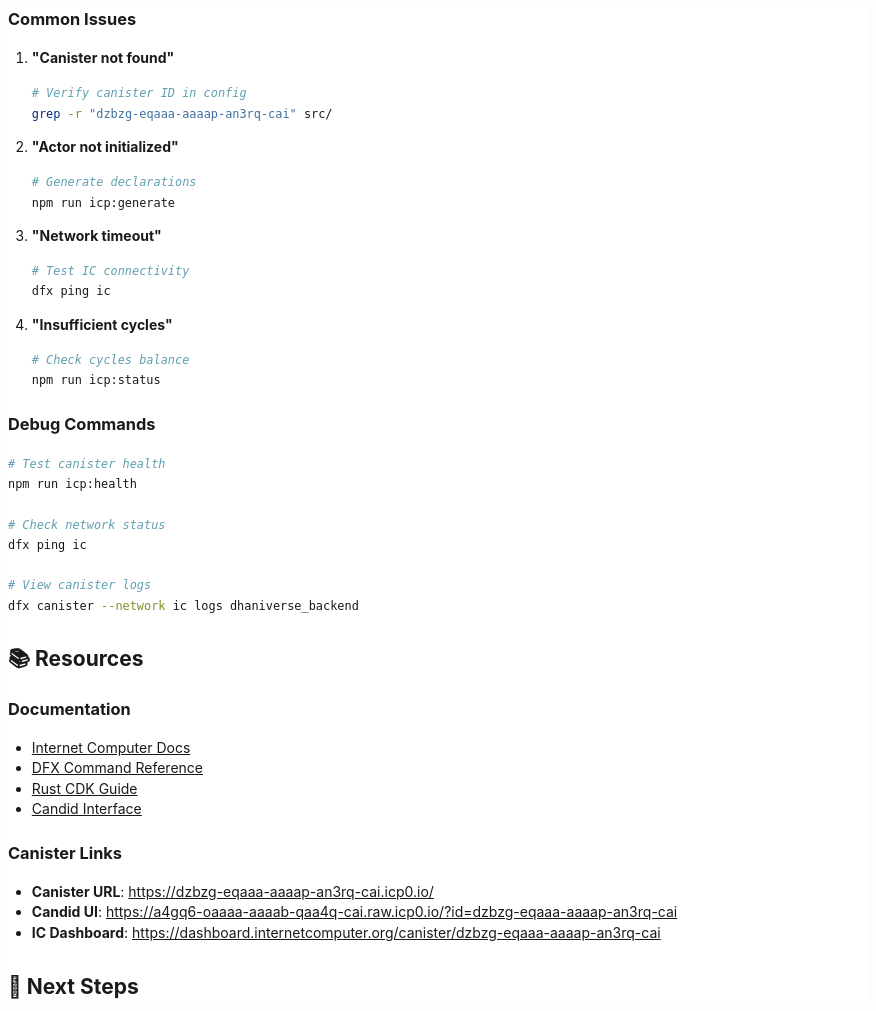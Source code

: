 ### Common Issues

1. **"Canister not found"**
   ```bash
   # Verify canister ID in config
   grep -r "dzbzg-eqaaa-aaaap-an3rq-cai" src/
   ```

2. **"Actor not initialized"**
   ```bash
   # Generate declarations
   npm run icp:generate
   ```

3. **"Network timeout"**
   ```bash
   # Test IC connectivity
   dfx ping ic
   ```

4. **"Insufficient cycles"**
   ```bash
   # Check cycles balance
   npm run icp:status
   ```

### Debug Commands
```bash
# Test canister health
npm run icp:health

# Check network status
dfx ping ic

# View canister logs
dfx canister --network ic logs dhaniverse_backend
```

## 📚 Resources

### Documentation
- [Internet Computer Docs](https://internetcomputer.org/docs/)
- [DFX Command Reference](https://internetcomputer.org/docs/current/references/cli-reference/)
- [Rust CDK Guide](https://docs.rs/ic-cdk/)
- [Candid Interface](https://internetcomputer.org/docs/current/developer-docs/backend/candid/)

### Canister Links
- **Canister URL**: https://dzbzg-eqaaa-aaaap-an3rq-cai.icp0.io/
- **Candid UI**: https://a4gq6-oaaaa-aaaab-qaa4q-cai.raw.icp0.io/?id=dzbzg-eqaaa-aaaap-an3rq-cai
- **IC Dashboard**: https://dashboard.internetcomputer.org/canister/dzbzg-eqaaa-aaaap-an3rq-cai

## 🎯 Next Steps
